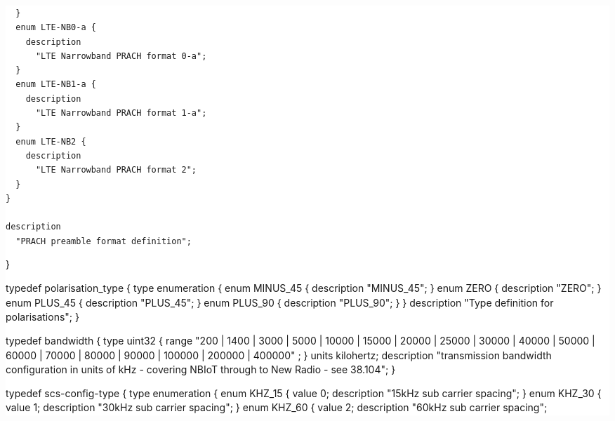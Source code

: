       }
      enum LTE-NB0-a {
        description
          "LTE Narrowband PRACH format 0-a";
      }
      enum LTE-NB1-a {
        description
          "LTE Narrowband PRACH format 1-a";
      }
      enum LTE-NB2 {
        description
          "LTE Narrowband PRACH format 2";
      }
    }

    description
      "PRACH preamble format definition";
  }

  typedef polarisation_type {
    type enumeration {
      enum MINUS_45 {
        description "MINUS_45";
      }
      enum ZERO {
        description "ZERO";
      }
      enum PLUS_45 {
        description "PLUS_45";
      }
      enum PLUS_90 {
        description "PLUS_90";
      }
    }
    description "Type definition for polarisations";
  }

  typedef bandwidth {
    type uint32 {
      range "200 | 1400 | 3000 | 5000 | 10000 | 15000 | 20000 | 25000 |
            30000 | 40000 | 50000 | 60000 | 70000 | 80000 | 90000 | 100000
            | 200000 | 400000" ;
    }
    units kilohertz;
    description
      "transmission bandwidth configuration in units of kHz -
      covering NBIoT through to New Radio - see 38.104";
  }

  typedef scs-config-type {
    type enumeration {
      enum KHZ_15 {
        value 0;
        description
          "15kHz sub carrier spacing";
      }
      enum KHZ_30 {
        value 1;
        description
          "30kHz sub carrier spacing";
      }
      enum KHZ_60 {
        value 2;
        description
          "60kHz sub carrier spacing";